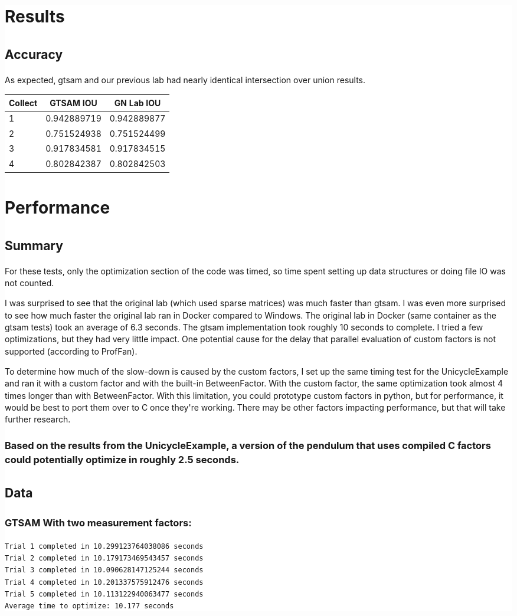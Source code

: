 

# Results

## Accuracy

As expected, gtsam and our previous lab had nearly identical intersection over union results.

| Collect  |   GTSAM IOU   |   GN Lab IOU  |
| -------- | ------------- | ------------- |
|    1     |  0.942889719  |  0.942889877  |
|    2     |  0.751524938  |  0.751524499  |
|    3     |  0.917834581  |  0.917834515  |
|    4     |  0.802842387  |  0.802842503  |



# Performance

## Summary

For these tests, only the optimization section of the code was timed, so time spent setting up data structures or doing file IO was not counted. 

I was surprised to see that the original lab (which used sparse matrices) was much faster than gtsam. I was even more surprised to see how much faster the original lab ran in Docker compared to Windows. The original lab in Docker (same container as the gtsam tests) took an average of 6.3 seconds. The gtsam implementation took roughly 10 seconds to complete. I tried a few optimizations, but they had very little impact. One potential cause for the delay that parallel evaluation of custom factors is not supported (according to ProfFan).

To determine how much of the slow-down is caused by the custom factors, I set up the same timing test for the UnicycleExample and ran it with a custom factor and with the built-in BetweenFactor. With the custom factor, the same optimization took almost 4 times longer than with BetweenFactor. With this limitation, you could prototype custom factors in python, but for performance, it would be best to port them over to C once they're working. There may be other factors impacting performance, but that will take further research.

### Based on the results from the UnicycleExample, a version of the pendulum that uses compiled C factors could potentially optimize in roughly 2.5 seconds.



## Data

### GTSAM With two measurement factors:
```
Trial 1 completed in 10.299123764038086 seconds
Trial 2 completed in 10.179173469543457 seconds
Trial 3 completed in 10.090628147125244 seconds
Trial 4 completed in 10.201337575912476 seconds
Trial 5 completed in 10.113122940063477 seconds
Average time to optimize: 10.177 seconds
```
